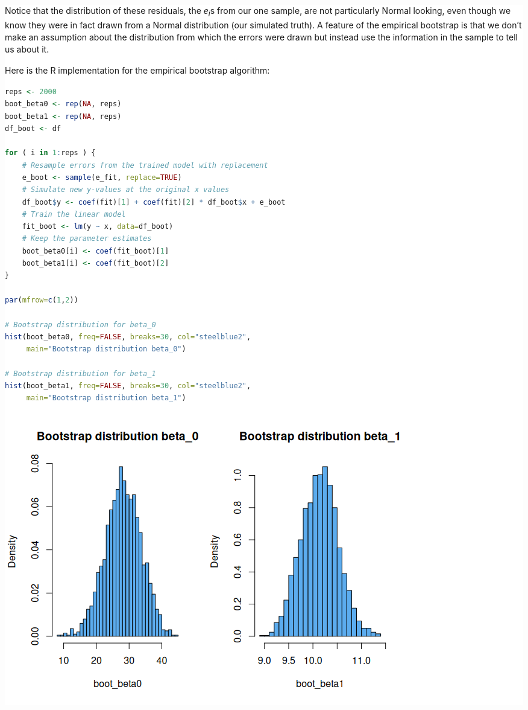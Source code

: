 Notice that the distribution of these residuals, the $e_i\mathrm{s}$
from our one sample, are not particularly Normal looking, even though we
know they were in fact drawn from a Normal distribution (our simulated
truth). A feature of the empirical bootstrap is that we don’t make an
assumption about the distribution from which the errors were drawn but
instead use the information in the sample to tell us about it.

Here is the R implementation for the empirical bootstrap algorithm:

``` r
reps <- 2000
boot_beta0 <- rep(NA, reps)
boot_beta1 <- rep(NA, reps)
df_boot <- df

for ( i in 1:reps ) {
    # Resample errors from the trained model with replacement
    e_boot <- sample(e_fit, replace=TRUE)
    # Simulate new y-values at the original x values
    df_boot$y <- coef(fit)[1] + coef(fit)[2] * df_boot$x + e_boot
    # Train the linear model
    fit_boot <- lm(y ~ x, data=df_boot)
    # Keep the parameter estimates
    boot_beta0[i] <- coef(fit_boot)[1]
    boot_beta1[i] <- coef(fit_boot)[2]
}

par(mfrow=c(1,2))

# Bootstrap distribution for beta_0
hist(boot_beta0, freq=FALSE, breaks=30, col="steelblue2",
     main="Bootstrap distribution beta_0")

# Bootstrap distribution for beta_1
hist(boot_beta1, freq=FALSE, breaks=30, col="steelblue2",
     main="Bootstrap distribution beta_1")
```

![](10_6_bootstrap_algorithms_files/figure-gfm/unnamed-chunk-6-1.png)
